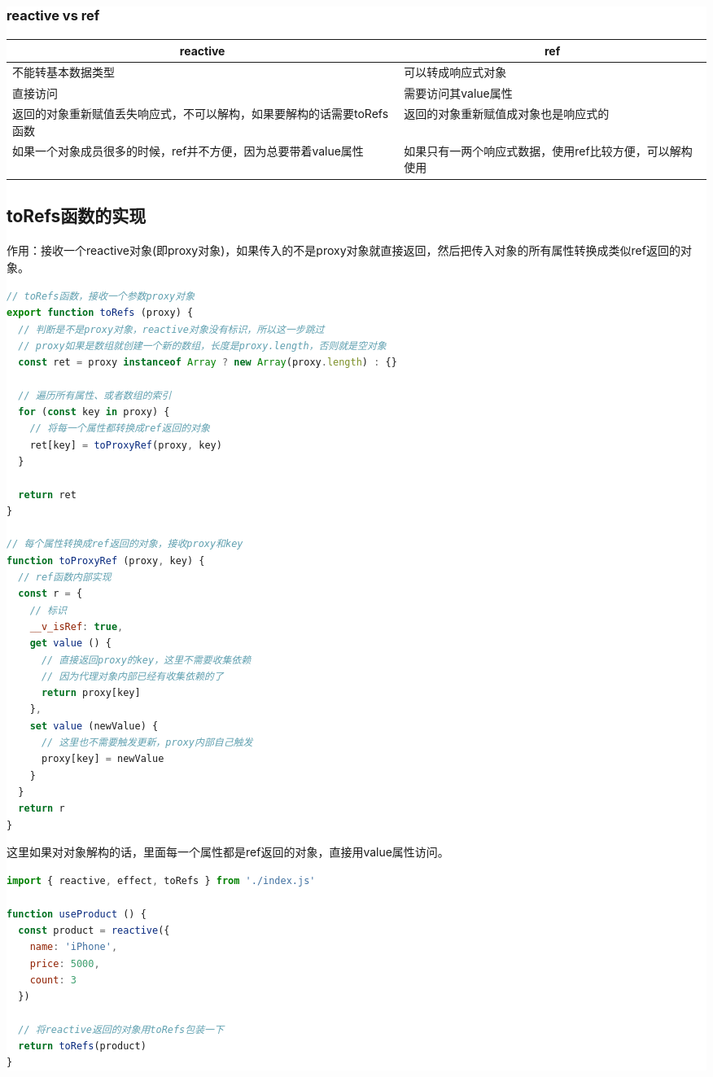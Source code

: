 ### reactive vs ref


reactive | ref
---|---
不能转基本数据类型 | 可以转成响应式对象
直接访问 | 需要访问其value属性
返回的对象重新赋值丢失响应式，不可以解构，如果要解构的话需要toRefs函数 | 返回的对象重新赋值成对象也是响应式的
如果一个对象成员很多的时候，ref并不方便，因为总要带着value属性 | 如果只有一两个响应式数据，使用ref比较方便，可以解构使用

## toRefs函数的实现

作用：接收一个reactive对象(即proxy对象)，如果传入的不是proxy对象就直接返回，然后把传入对象的所有属性转换成类似ref返回的对象。

```js
// toRefs函数，接收一个参数proxy对象
export function toRefs (proxy) {
  // 判断是不是proxy对象，reactive对象没有标识，所以这一步跳过
  // proxy如果是数组就创建一个新的数组，长度是proxy.length，否则就是空对象
  const ret = proxy instanceof Array ? new Array(proxy.length) : {}

  // 遍历所有属性、或者数组的索引
  for (const key in proxy) {
    // 将每一个属性都转换成ref返回的对象
    ret[key] = toProxyRef(proxy, key)
  }

  return ret
}

// 每个属性转换成ref返回的对象，接收proxy和key
function toProxyRef (proxy, key) {
  // ref函数内部实现
  const r = {
    // 标识
    __v_isRef: true,
    get value () {
      // 直接返回proxy的key，这里不需要收集依赖
      // 因为代理对象内部已经有收集依赖的了
      return proxy[key]
    },
    set value (newValue) {
      // 这里也不需要触发更新，proxy内部自己触发
      proxy[key] = newValue
    }
  }
  return r
}
```

这里如果对对象解构的话，里面每一个属性都是ref返回的对象，直接用value属性访问。

```js
import { reactive, effect, toRefs } from './index.js'

function useProduct () {
  const product = reactive({
    name: 'iPhone',
    price: 5000,
    count: 3
  })
  
  // 将reactive返回的对象用toRefs包装一下
  return toRefs(product)
}
```
